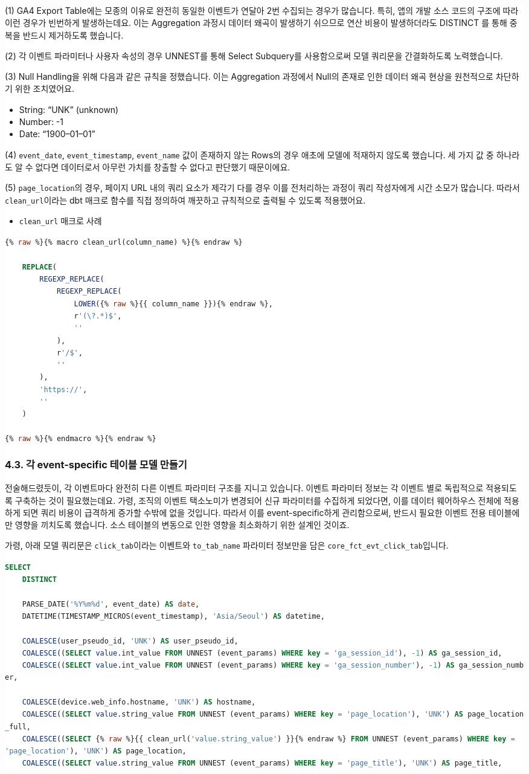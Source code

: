 (1) GA4 Export Table에는 모종의 이유로 완전히 동일한 이벤트가 연달아 2번 수집되는 경우가 많습니다. 특히, 앱의 개발 소스 코드의 구조에 따라 이런 경우가 빈번하게 발생하는데요. 이는 Aggregation 과정시 데이터 왜곡이 발생하기 쉬으므로 연산 비용이 발생하더라도 DISTINCT 를 통해 중복을 반드시 제거하도록 했습니다.

(2) 각 이벤트 파라미터나 사용자 속성의 경우 UNNEST를 통해 Select Subquery를 사용함으로써 모델 쿼리문을 간결화하도록 노력했습니다.

(3) Null Handling을 위해 다음과 같은 규칙을 정했습니다. 이는 Aggregation 과정에서 Null의 존재로 인한 데이터 왜곡 현상을 원천적으로 차단하기 위한 조치였어요.

- String: “UNK” (unknown)
- Number: -1
- Date: “1900–01–01”

(4) `event_date`, `event_timestamp`, `event_name` 값이 존재하지 않는 Rows의 경우 애초에 모델에 적재하지 않도록 했습니다. 세 가지 값 중 하나라도 알 수 없다면 데이터로서 아무런 가치를 창출할 수 없다고 판단했기 때문이에요.

(5) `page_location`의 경우, 페이지 URL 내의 쿼리 요소가 제각기 다를 경우 이를 전처리하는 과정이 쿼리 작성자에게 시간 소모가 많습니다. 따라서 `clean_url`이라는 dbt 매크로 함수를 직접 정의하여 깨끗하고 규칙적으로 출력될 수 있도록 적용했어요.

- `clean_url` 매크로 사례

```sql
{% raw %}{% macro clean_url(column_name) %}{% endraw %}

    REPLACE(
        REGEXP_REPLACE(
            REGEXP_REPLACE(
                LOWER({% raw %}{{ column_name }}){% endraw %},
                r'(\?.*)$',
                ''
            ),
            r'/$',
            ''
        ),
        'https://',
        ''
    )

{% raw %}{% endmacro %}{% endraw %}
```

### 4.3. 각 event-specific 테이블 모델 만들기

전술해드렸듯이, 각 이벤트마다 완전히 다른 이벤트 파라미터 구조를 지니고 있습니다. 이벤트 파라미터 정보는 각 이벤트 별로 독립적으로 적용되도록 구축하는 것이 필요했는데요. 가령, 조직의 이벤트 택소노미가 변경되어 신규 파라미터를 수집하게 되었다면, 이를 데이터 웨어하우스 전체에 적용하게 되면 쿼리 비용이 급격하게 증가할 수밖에 없을 것입니다. 따라서 이를 event-specific하게 관리함으로써, 반드시 필요한 이벤트 전용 테이블에만 영향을 끼치도록 했습니다. 소스 테이블의 변동으로 인한 영향을 최소화하기 위한 설계인 것이죠.

가령, 아래 모델 쿼리문은 `click_tab`이라는 이벤트와 `to_tab_name` 파라미터 정보만을 담은 `core_fct_evt_click_tab`입니다.

```sql
SELECT
    DISTINCT

    PARSE_DATE('%Y%m%d', event_date) AS date,
    DATETIME(TIMESTAMP_MICROS(event_timestamp), 'Asia/Seoul') AS datetime,

    COALESCE(user_pseudo_id, 'UNK') AS user_pseudo_id,
    COALESCE((SELECT value.int_value FROM UNNEST (event_params) WHERE key = 'ga_session_id'), -1) AS ga_session_id,
    COALESCE((SELECT value.int_value FROM UNNEST (event_params) WHERE key = 'ga_session_number'), -1) AS ga_session_number,

    COALESCE(device.web_info.hostname, 'UNK') AS hostname,
    COALESCE((SELECT value.string_value FROM UNNEST (event_params) WHERE key = 'page_location'), 'UNK') AS page_location_full,        
    COALESCE((SELECT {% raw %}{{ clean_url('value.string_value') }}{% endraw %} FROM UNNEST (event_params) WHERE key = 'page_location'), 'UNK') AS page_location,
    COALESCE((SELECT value.string_value FROM UNNEST (event_params) WHERE key = 'page_title'), 'UNK') AS page_title,
```